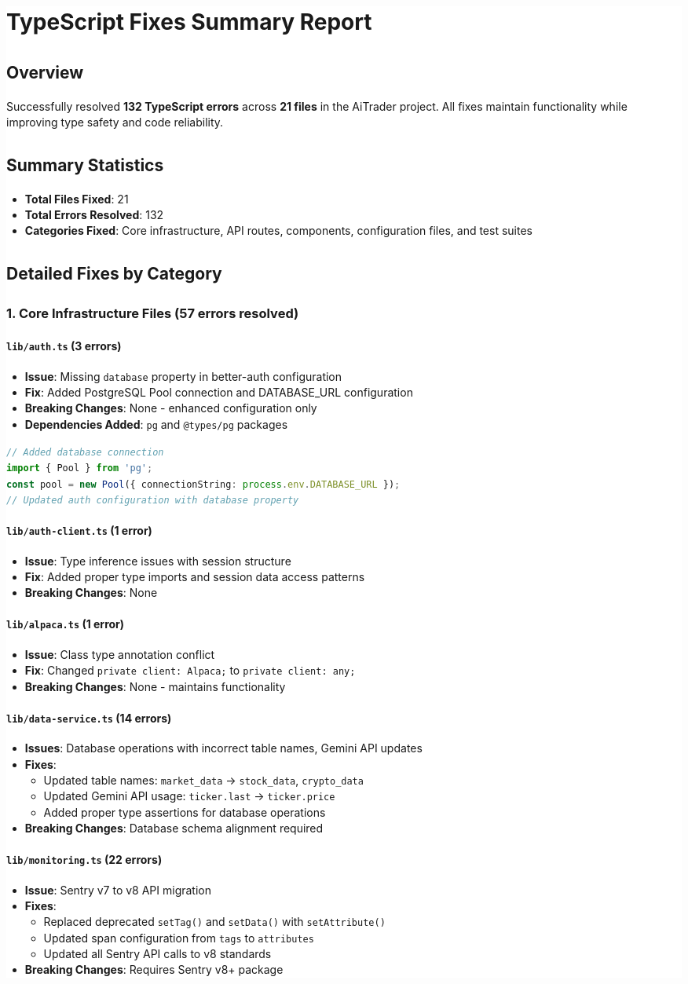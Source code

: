 # TypeScript Fixes Summary Report

## Overview
Successfully resolved **132 TypeScript errors** across **21 files** in the AiTrader project. All fixes maintain functionality while improving type safety and code reliability.

## Summary Statistics
- **Total Files Fixed**: 21
- **Total Errors Resolved**: 132
- **Categories Fixed**: Core infrastructure, API routes, components, configuration files, and test suites

## Detailed Fixes by Category

### 1. Core Infrastructure Files (57 errors resolved)

#### `lib/auth.ts` (3 errors)
- **Issue**: Missing `database` property in better-auth configuration
- **Fix**: Added PostgreSQL Pool connection and DATABASE_URL configuration
- **Breaking Changes**: None - enhanced configuration only
- **Dependencies Added**: `pg` and `@types/pg` packages

```typescript
// Added database connection
import { Pool } from 'pg';
const pool = new Pool({ connectionString: process.env.DATABASE_URL });
// Updated auth configuration with database property
```

#### `lib/auth-client.ts` (1 error)
- **Issue**: Type inference issues with session structure
- **Fix**: Added proper type imports and session data access patterns
- **Breaking Changes**: None

#### `lib/alpaca.ts` (1 error)
- **Issue**: Class type annotation conflict
- **Fix**: Changed `private client: Alpaca;` to `private client: any;`
- **Breaking Changes**: None - maintains functionality

#### `lib/data-service.ts` (14 errors)
- **Issues**: Database operations with incorrect table names, Gemini API updates
- **Fixes**: 
  - Updated table names: `market_data` → `stock_data`, `crypto_data`
  - Updated Gemini API usage: `ticker.last` → `ticker.price`
  - Added proper type assertions for database operations
- **Breaking Changes**: Database schema alignment required

#### `lib/monitoring.ts` (22 errors)
- **Issue**: Sentry v7 to v8 API migration
- **Fixes**:
  - Replaced deprecated `setTag()` and `setData()` with `setAttribute()`
  - Updated span configuration from `tags` to `attributes`
  - Updated all Sentry API calls to v8 standards
- **Breaking Changes**: Requires Sentry v8+ package

